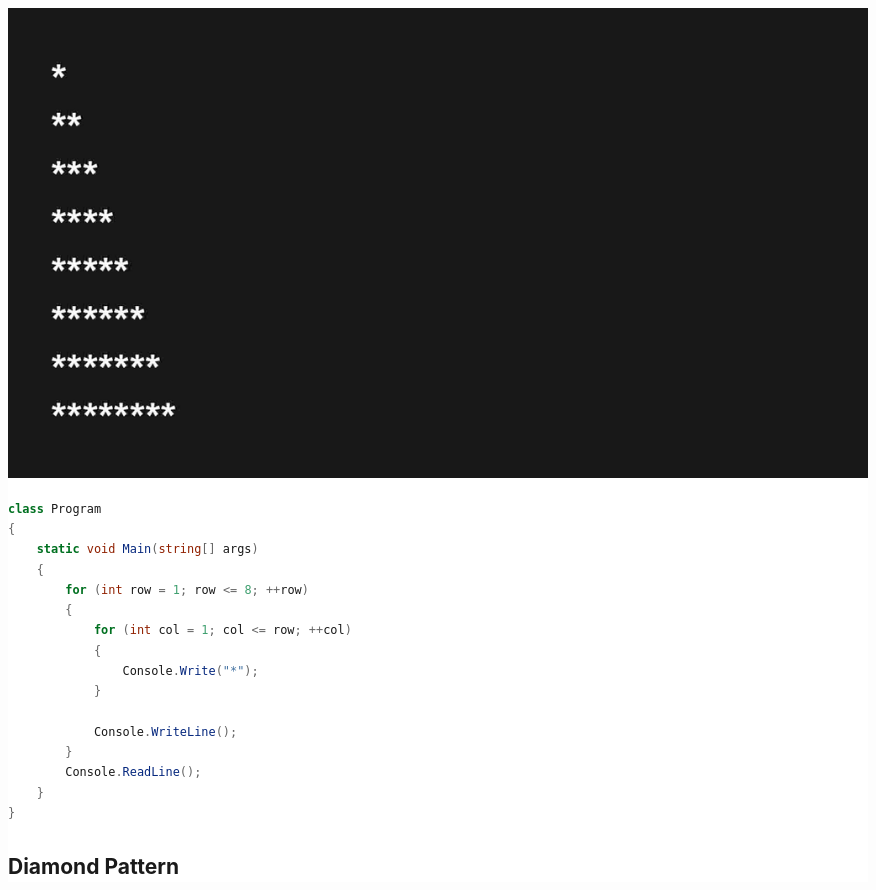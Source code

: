 ![](/images/star-pattern/2.jpg)

```cs
class Program
{
    static void Main(string[] args)
    {        
    	for (int row = 1; row <= 8; ++row)
        {
            for (int col = 1; col <= row; ++col)
            {
                Console.Write("*");
            }

            Console.WriteLine();
        }
        Console.ReadLine();
    }
}      
```

## Diamond Pattern

